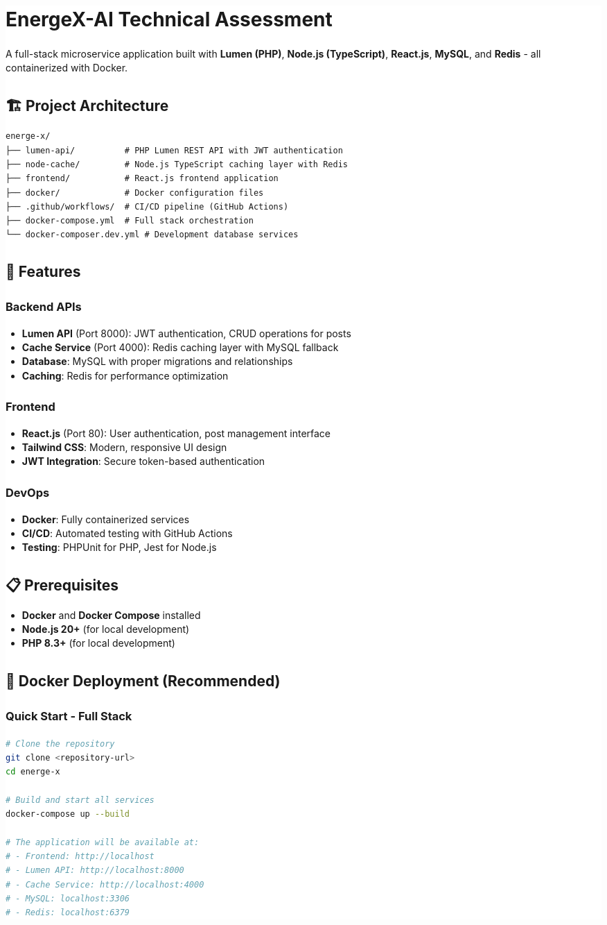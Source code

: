 # EnergeX-AI Technical Assessment

A full-stack microservice application built with **Lumen (PHP)**, **Node.js (TypeScript)**, **React.js**, **MySQL**, and **Redis** - all containerized with Docker.

## 🏗️ Project Architecture

```
energe-x/
├── lumen-api/          # PHP Lumen REST API with JWT authentication
├── node-cache/         # Node.js TypeScript caching layer with Redis
├── frontend/           # React.js frontend application
├── docker/             # Docker configuration files
├── .github/workflows/  # CI/CD pipeline (GitHub Actions)
├── docker-compose.yml  # Full stack orchestration
└── docker-composer.dev.yml # Development database services
```

## 🚀 Features

### Backend APIs
- **Lumen API** (Port 8000): JWT authentication, CRUD operations for posts
- **Cache Service** (Port 4000): Redis caching layer with MySQL fallback
- **Database**: MySQL with proper migrations and relationships
- **Caching**: Redis for performance optimization

### Frontend
- **React.js** (Port 80): User authentication, post management interface
- **Tailwind CSS**: Modern, responsive UI design
- **JWT Integration**: Secure token-based authentication

### DevOps
- **Docker**: Fully containerized services
- **CI/CD**: Automated testing with GitHub Actions  
- **Testing**: PHPUnit for PHP, Jest for Node.js

## 📋 Prerequisites

- **Docker** and **Docker Compose** installed
- **Node.js 20+** (for local development)
- **PHP 8.3+** (for local development)

## 🐳 Docker Deployment (Recommended)

### Quick Start - Full Stack
```bash
# Clone the repository
git clone <repository-url>
cd energe-x

# Build and start all services
docker-compose up --build

# The application will be available at:
# - Frontend: http://localhost
# - Lumen API: http://localhost:8000
# - Cache Service: http://localhost:4000
# - MySQL: localhost:3306
# - Redis: localhost:6379
```
